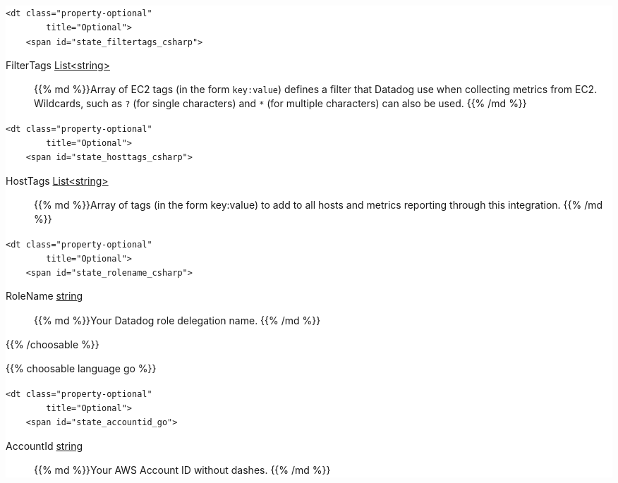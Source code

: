     <dt class="property-optional"
            title="Optional">
        <span id="state_filtertags_csharp">
<a href="#state_filtertags_csharp" style="color: inherit; text-decoration: inherit;">Filter<wbr>Tags</a>
</span> 
        <span class="property-indicator"></span>
        <span class="property-type"><a href="https://docs.microsoft.com/en-us/dotnet/csharp/language-reference/builtin-types/built-in-types">List&lt;string&gt;</a></span>
    </dt>
    <dd>{{% md %}}Array of EC2 tags (in the form `key:value`) defines a filter that Datadog use when collecting metrics from EC2. Wildcards, such as `?` (for single characters) and `*` (for multiple characters) can also be used.
{{% /md %}}</dd>

    <dt class="property-optional"
            title="Optional">
        <span id="state_hosttags_csharp">
<a href="#state_hosttags_csharp" style="color: inherit; text-decoration: inherit;">Host<wbr>Tags</a>
</span> 
        <span class="property-indicator"></span>
        <span class="property-type"><a href="https://docs.microsoft.com/en-us/dotnet/csharp/language-reference/builtin-types/built-in-types">List&lt;string&gt;</a></span>
    </dt>
    <dd>{{% md %}}Array of tags (in the form key:value) to add to all hosts and metrics reporting through this integration.
{{% /md %}}</dd>

    <dt class="property-optional"
            title="Optional">
        <span id="state_rolename_csharp">
<a href="#state_rolename_csharp" style="color: inherit; text-decoration: inherit;">Role<wbr>Name</a>
</span> 
        <span class="property-indicator"></span>
        <span class="property-type"><a href="https://docs.microsoft.com/en-us/dotnet/csharp/language-reference/builtin-types/built-in-types">string</a></span>
    </dt>
    <dd>{{% md %}}Your Datadog role delegation name.
{{% /md %}}</dd>

</dl>
{{% /choosable %}}


{{% choosable language go %}}
<dl class="resources-properties">

    <dt class="property-optional"
            title="Optional">
        <span id="state_accountid_go">
<a href="#state_accountid_go" style="color: inherit; text-decoration: inherit;">Account<wbr>Id</a>
</span> 
        <span class="property-indicator"></span>
        <span class="property-type"><a href="https://golang.org/pkg/builtin/#string">string</a></span>
    </dt>
    <dd>{{% md %}}Your AWS Account ID without dashes.
{{% /md %}}</dd>
